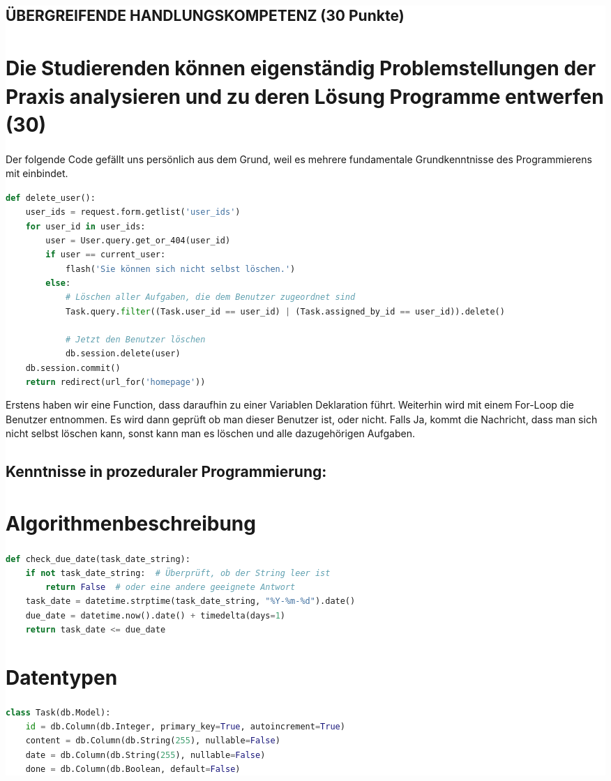 ## ÜBERGREIFENDE HANDLUNGSKOMPETENZ (30 Punkte)

# Die Studierenden können eigenständig Problemstellungen der Praxis analysieren und zu deren Lösung Programme entwerfen (30)



Der folgende Code gefällt uns persönlich aus dem Grund, weil es mehrere fundamentale Grundkenntnisse des Programmierens mit einbindet.


```Python
def delete_user():
    user_ids = request.form.getlist('user_ids')
    for user_id in user_ids:
        user = User.query.get_or_404(user_id)
        if user == current_user:
            flash('Sie können sich nicht selbst löschen.')
        else:
            # Löschen aller Aufgaben, die dem Benutzer zugeordnet sind
            Task.query.filter((Task.user_id == user_id) | (Task.assigned_by_id == user_id)).delete()
            
            # Jetzt den Benutzer löschen
            db.session.delete(user)
    db.session.commit()
    return redirect(url_for('homepage'))
```

Erstens haben wir eine Function, dass daraufhin zu einer Variablen Deklaration führt.
Weiterhin wird mit einem For-Loop die Benutzer entnommen.
Es wird dann geprüft ob man dieser Benutzer ist, oder nicht. Falls Ja, kommt die Nachricht, dass man sich nicht selbst löschen kann, sonst kann man es löschen und alle dazugehörigen Aufgaben.

## Kenntnisse in prozeduraler Programmierung:

# Algorithmenbeschreibung
```Python
def check_due_date(task_date_string):
    if not task_date_string:  # Überprüft, ob der String leer ist
        return False  # oder eine andere geeignete Antwort
    task_date = datetime.strptime(task_date_string, "%Y-%m-%d").date()
    due_date = datetime.now().date() + timedelta(days=1)
    return task_date <= due_date
```
# Datentypen

```Python
class Task(db.Model):
    id = db.Column(db.Integer, primary_key=True, autoincrement=True)
    content = db.Column(db.String(255), nullable=False)
    date = db.Column(db.String(255), nullable=False)
    done = db.Column(db.Boolean, default=False)
```
